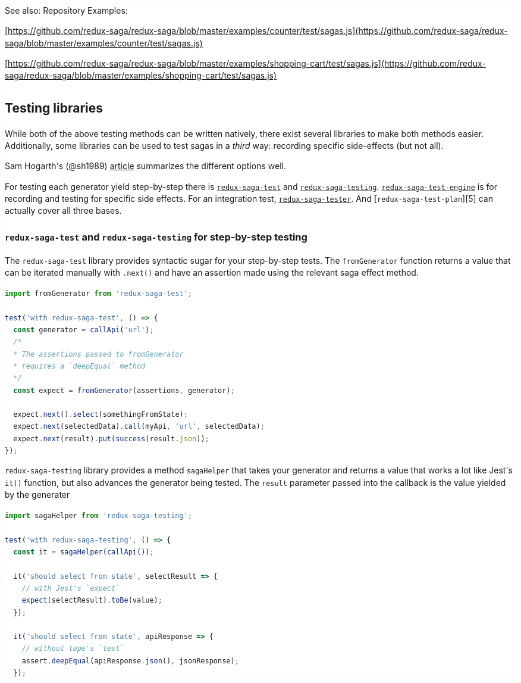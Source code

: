 See also: Repository Examples:

[https://github.com/redux-saga/redux-saga/blob/master/examples/counter/test/sagas.js](https://github.com/redux-saga/redux-saga/blob/master/examples/counter/test/sagas.js)

[https://github.com/redux-saga/redux-saga/blob/master/examples/shopping-cart/test/sagas.js](https://github.com/redux-saga/redux-saga/blob/master/examples/shopping-cart/test/sagas.js)

## Testing libraries

While both of the above testing methods can be written natively, there exist several libraries to make both methods easier. Additionally, some libraries can be used to test sagas in a _third_ way: recording specific side-effects \(but not all\).

Sam Hogarth's \(@sh1989\) [article](http://blog.scottlogic.com/2018/01/16/evaluating-redux-saga-test-libraries.html) summarizes the different options well.

For testing each generator yield step-by-step there is [`redux-saga-test`](https://github.com/stoeffel/redux-saga-test) and [`redux-saga-testing`](https://github.com/antoinejaussoin/redux-saga-testing/). [`redux-saga-test-engine`](https://github.com/DNAinfo/redux-saga-test-engine) is for recording and testing for specific side effects. For an integration test, [`redux-saga-tester`](https://github.com/wix/redux-saga-tester). And \[`redux-saga-test-plan`\]\[5\] can actually cover all three bases.

### `redux-saga-test` and `redux-saga-testing` for step-by-step testing

The `redux-saga-test` library provides syntactic sugar for your step-by-step tests. The `fromGenerator` function returns a value that can be iterated manually with `.next()` and have an assertion made using the relevant saga effect method.

```javascript
import fromGenerator from 'redux-saga-test';

test('with redux-saga-test', () => {
  const generator = callApi('url');
  /* 
  * The assertions passed to fromGenerator
  * requires a `deepEqual` method
  */
  const expect = fromGenerator(assertions, generator);

  expect.next().select(somethingFromState);
  expect.next(selectedData).call(myApi, 'url', selectedData);
  expect.next(result).put(success(result.json));
});
```

`redux-saga-testing` library provides a method `sagaHelper` that takes your generator and returns a value that works a lot like Jest's `it()` function, but also advances the generator being tested. The `result` parameter passed into the callback is the value yielded by the generater

```javascript
import sagaHelper from 'redux-saga-testing';

test('with redux-saga-testing', () => {
  const it = sagaHelper(callApi());

  it('should select from state', selectResult => {
    // with Jest's `expect`
    expect(selectResult).toBe(value);
  });

  it('should select from state', apiResponse => {
    // without tape's `test`
    assert.deepEqual(apiResponse.json(), jsonResponse);
  });

```